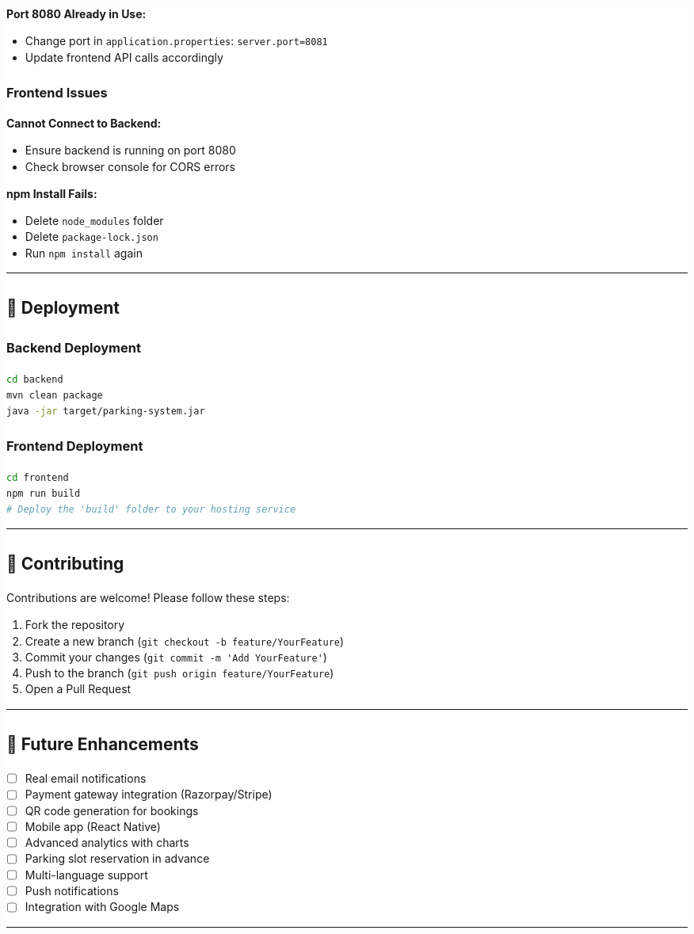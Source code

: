 **Port 8080 Already in Use:**
- Change port in `application.properties`: `server.port=8081`
- Update frontend API calls accordingly

### Frontend Issues
**Cannot Connect to Backend:**
- Ensure backend is running on port 8080
- Check browser console for CORS errors

**npm Install Fails:**
- Delete `node_modules` folder
- Delete `package-lock.json`
- Run `npm install` again

---

## 🚀 Deployment

### Backend Deployment
```bash
cd backend
mvn clean package
java -jar target/parking-system.jar
```

### Frontend Deployment
```bash
cd frontend
npm run build
# Deploy the 'build' folder to your hosting service
```

---

## 🤝 Contributing

Contributions are welcome! Please follow these steps:

1. Fork the repository
2. Create a new branch (`git checkout -b feature/YourFeature`)
3. Commit your changes (`git commit -m 'Add YourFeature'`)
4. Push to the branch (`git push origin feature/YourFeature`)
5. Open a Pull Request

---

## 📝 Future Enhancements

- [ ] Real email notifications
- [ ] Payment gateway integration (Razorpay/Stripe)
- [ ] QR code generation for bookings
- [ ] Mobile app (React Native)
- [ ] Advanced analytics with charts
- [ ] Parking slot reservation in advance
- [ ] Multi-language support
- [ ] Push notifications
- [ ] Integration with Google Maps

---